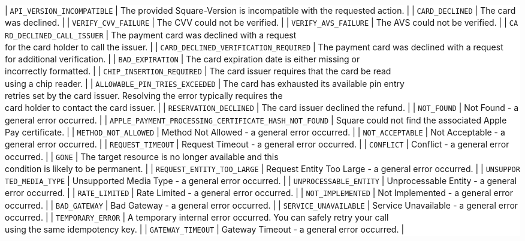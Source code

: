 | `API_VERSION_INCOMPATIBLE` | The provided Square-Version is incompatible with the requested action. |
| `CARD_DECLINED` | The card was declined. |
| `VERIFY_CVV_FAILURE` | The CVV could not be verified. |
| `VERIFY_AVS_FAILURE` | The AVS could not be verified. |
| `CARD_DECLINED_CALL_ISSUER` | The payment card was declined with a request<br>for the card holder to call the issuer. |
| `CARD_DECLINED_VERIFICATION_REQUIRED` | The payment card was declined with a request<br>for additional verification. |
| `BAD_EXPIRATION` | The card expiration date is either missing or<br>incorrectly formatted. |
| `CHIP_INSERTION_REQUIRED` | The card issuer requires that the card be read<br>using a chip reader. |
| `ALLOWABLE_PIN_TRIES_EXCEEDED` | The card has exhausted its available pin entry<br>retries set by the card issuer. Resolving the error typically requires the<br>card holder to contact the card issuer. |
| `RESERVATION_DECLINED` | The card issuer declined the refund. |
| `NOT_FOUND` | Not Found - a general error occurred. |
| `APPLE_PAYMENT_PROCESSING_CERTIFICATE_HASH_NOT_FOUND` | Square could not find the associated Apple Pay certificate. |
| `METHOD_NOT_ALLOWED` | Method Not Allowed - a general error occurred. |
| `NOT_ACCEPTABLE` | Not Acceptable - a general error occurred. |
| `REQUEST_TIMEOUT` | Request Timeout - a general error occurred. |
| `CONFLICT` | Conflict - a general error occurred. |
| `GONE` | The target resource is no longer available and this<br>condition is likely to be permanent. |
| `REQUEST_ENTITY_TOO_LARGE` | Request Entity Too Large - a general error occurred. |
| `UNSUPPORTED_MEDIA_TYPE` | Unsupported Media Type - a general error occurred. |
| `UNPROCESSABLE_ENTITY` | Unprocessable Entity - a general error occurred. |
| `RATE_LIMITED` | Rate Limited - a general error occurred. |
| `NOT_IMPLEMENTED` | Not Implemented - a general error occurred. |
| `BAD_GATEWAY` | Bad Gateway - a general error occurred. |
| `SERVICE_UNAVAILABLE` | Service Unavailable - a general error occurred. |
| `TEMPORARY_ERROR` | A temporary internal error occurred. You can safely retry your call<br>using the same idempotency key. |
| `GATEWAY_TIMEOUT` | Gateway Timeout - a general error occurred. |

